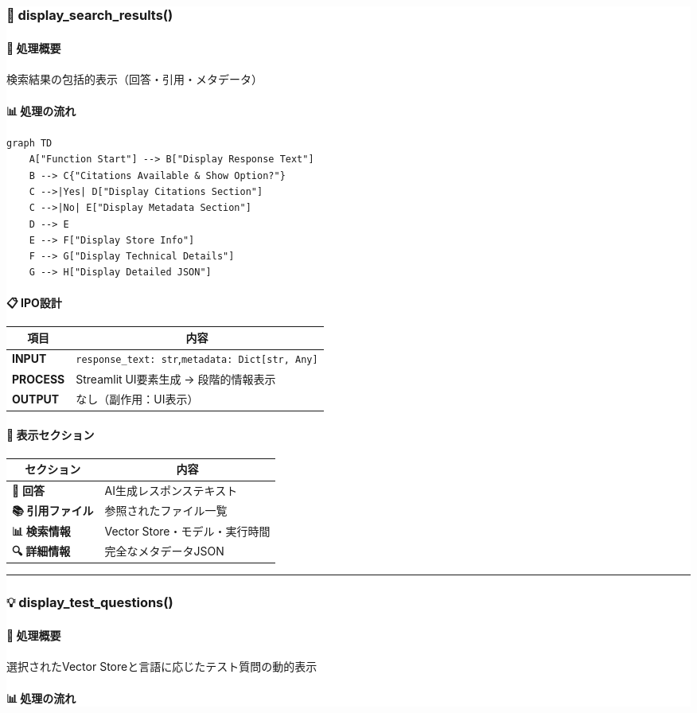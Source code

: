 
### 🎨 display\_search\_results()

#### 🎯 処理概要

検索結果の包括的表示（回答・引用・メタデータ）

#### 📊 処理の流れ

```mermaid
graph TD
    A["Function Start"] --> B["Display Response Text"]
    B --> C{"Citations Available & Show Option?"}
    C -->|Yes| D["Display Citations Section"]
    C -->|No| E["Display Metadata Section"]
    D --> E
    E --> F["Display Store Info"]
    F --> G["Display Technical Details"]
    G --> H["Display Detailed JSON"]
```

#### 📋 IPO設計


| 項目        | 内容                                            |
| ----------- | ----------------------------------------------- |
| **INPUT**   | `response_text: str`,`metadata: Dict[str, Any]` |
| **PROCESS** | Streamlit UI要素生成 → 段階的情報表示          |
| **OUTPUT**  | なし（副作用：UI表示）                          |

#### 🎨 表示セクション


| セクション          | 内容                           |
| ------------------- | ------------------------------ |
| **🤖 回答**         | AI生成レスポンステキスト       |
| **📚 引用ファイル** | 参照されたファイル一覧         |
| **📊 検索情報**     | Vector Store・モデル・実行時間 |
| **🔍 詳細情報**     | 完全なメタデータJSON           |

---

### 💡 display\_test\_questions()

#### 🎯 処理概要

選択されたVector Storeと言語に応じたテスト質問の動的表示

#### 📊 処理の流れ
